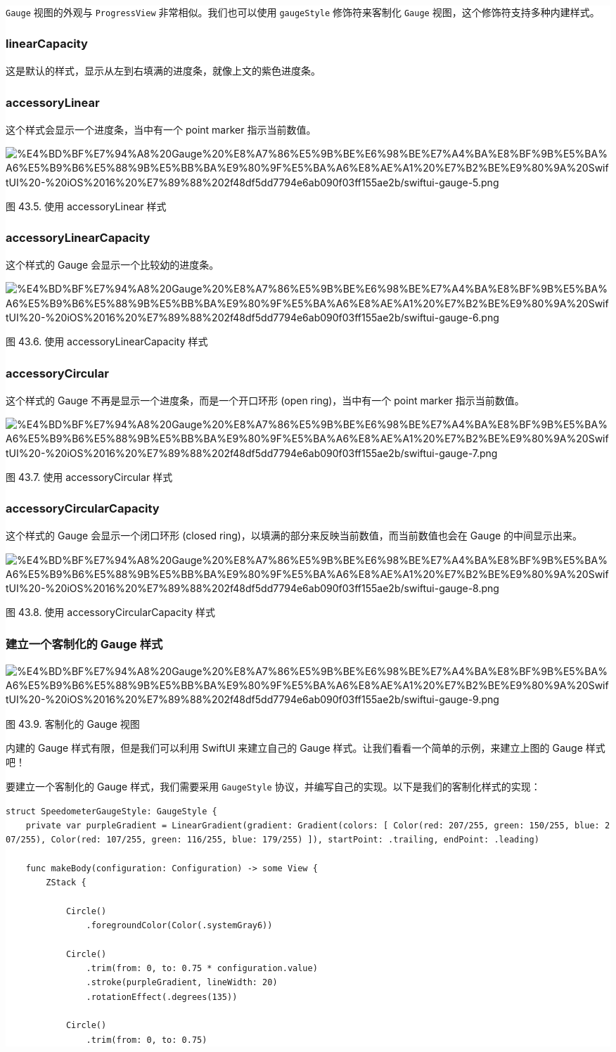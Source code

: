 `Gauge` 视图的外观与 `ProgressView` 非常相似。我们也可以使用 `gaugeStyle` 修饰符来客制化 `Gauge` 视图，这个修饰符支持多种内建样式。

### linearCapacity

这是默认的样式，显示从左到右填满的进度条，就像上文的紫色进度条。

### accessoryLinear

这个样式会显示一个进度条，当中有一个 point marker 指示当前数值。

![%E4%BD%BF%E7%94%A8%20Gauge%20%E8%A7%86%E5%9B%BE%E6%98%BE%E7%A4%BA%E8%BF%9B%E5%BA%A6%E5%B9%B6%E5%88%9B%E5%BB%BA%E9%80%9F%E5%BA%A6%E8%AE%A1%20%E7%B2%BE%E9%80%9A%20SwiftUI%20-%20iOS%2016%20%E7%89%88%202f48df5dd7794e6ab090f03ff155ae2b/swiftui-gauge-5.png](%E4%BD%BF%E7%94%A8%20Gauge%20%E8%A7%86%E5%9B%BE%E6%98%BE%E7%A4%BA%E8%BF%9B%E5%BA%A6%E5%B9%B6%E5%88%9B%E5%BB%BA%E9%80%9F%E5%BA%A6%E8%AE%A1%20%E7%B2%BE%E9%80%9A%20SwiftUI%20-%20iOS%2016%20%E7%89%88%202f48df5dd7794e6ab090f03ff155ae2b/swiftui-gauge-5.png)

图 43.5. 使用 accessoryLinear 样式

### accessoryLinearCapacity

这个样式的 Gauge 会显示一个比较幼的进度条。

![%E4%BD%BF%E7%94%A8%20Gauge%20%E8%A7%86%E5%9B%BE%E6%98%BE%E7%A4%BA%E8%BF%9B%E5%BA%A6%E5%B9%B6%E5%88%9B%E5%BB%BA%E9%80%9F%E5%BA%A6%E8%AE%A1%20%E7%B2%BE%E9%80%9A%20SwiftUI%20-%20iOS%2016%20%E7%89%88%202f48df5dd7794e6ab090f03ff155ae2b/swiftui-gauge-6.png](%E4%BD%BF%E7%94%A8%20Gauge%20%E8%A7%86%E5%9B%BE%E6%98%BE%E7%A4%BA%E8%BF%9B%E5%BA%A6%E5%B9%B6%E5%88%9B%E5%BB%BA%E9%80%9F%E5%BA%A6%E8%AE%A1%20%E7%B2%BE%E9%80%9A%20SwiftUI%20-%20iOS%2016%20%E7%89%88%202f48df5dd7794e6ab090f03ff155ae2b/swiftui-gauge-6.png)

图 43.6. 使用 accessoryLinearCapacity 样式

### accessoryCircular

这个样式的 Gauge 不再是显示一个进度条，而是一个开口环形 (open ring)，当中有一个 point marker 指示当前数值。

![%E4%BD%BF%E7%94%A8%20Gauge%20%E8%A7%86%E5%9B%BE%E6%98%BE%E7%A4%BA%E8%BF%9B%E5%BA%A6%E5%B9%B6%E5%88%9B%E5%BB%BA%E9%80%9F%E5%BA%A6%E8%AE%A1%20%E7%B2%BE%E9%80%9A%20SwiftUI%20-%20iOS%2016%20%E7%89%88%202f48df5dd7794e6ab090f03ff155ae2b/swiftui-gauge-7.png](%E4%BD%BF%E7%94%A8%20Gauge%20%E8%A7%86%E5%9B%BE%E6%98%BE%E7%A4%BA%E8%BF%9B%E5%BA%A6%E5%B9%B6%E5%88%9B%E5%BB%BA%E9%80%9F%E5%BA%A6%E8%AE%A1%20%E7%B2%BE%E9%80%9A%20SwiftUI%20-%20iOS%2016%20%E7%89%88%202f48df5dd7794e6ab090f03ff155ae2b/swiftui-gauge-7.png)

图 43.7. 使用 accessoryCircular 样式

### accessoryCircularCapacity

这个样式的 Gauge 会显示一个闭口环形 (closed ring)，以填满的部分来反映当前数值，而当前数值也会在 Gauge 的中间显示出来。

![%E4%BD%BF%E7%94%A8%20Gauge%20%E8%A7%86%E5%9B%BE%E6%98%BE%E7%A4%BA%E8%BF%9B%E5%BA%A6%E5%B9%B6%E5%88%9B%E5%BB%BA%E9%80%9F%E5%BA%A6%E8%AE%A1%20%E7%B2%BE%E9%80%9A%20SwiftUI%20-%20iOS%2016%20%E7%89%88%202f48df5dd7794e6ab090f03ff155ae2b/swiftui-gauge-8.png](%E4%BD%BF%E7%94%A8%20Gauge%20%E8%A7%86%E5%9B%BE%E6%98%BE%E7%A4%BA%E8%BF%9B%E5%BA%A6%E5%B9%B6%E5%88%9B%E5%BB%BA%E9%80%9F%E5%BA%A6%E8%AE%A1%20%E7%B2%BE%E9%80%9A%20SwiftUI%20-%20iOS%2016%20%E7%89%88%202f48df5dd7794e6ab090f03ff155ae2b/swiftui-gauge-8.png)

图 43.8. 使用 accessoryCircularCapacity 样式

### 建立一个客制化的 Gauge 样式

![%E4%BD%BF%E7%94%A8%20Gauge%20%E8%A7%86%E5%9B%BE%E6%98%BE%E7%A4%BA%E8%BF%9B%E5%BA%A6%E5%B9%B6%E5%88%9B%E5%BB%BA%E9%80%9F%E5%BA%A6%E8%AE%A1%20%E7%B2%BE%E9%80%9A%20SwiftUI%20-%20iOS%2016%20%E7%89%88%202f48df5dd7794e6ab090f03ff155ae2b/swiftui-gauge-9.png](%E4%BD%BF%E7%94%A8%20Gauge%20%E8%A7%86%E5%9B%BE%E6%98%BE%E7%A4%BA%E8%BF%9B%E5%BA%A6%E5%B9%B6%E5%88%9B%E5%BB%BA%E9%80%9F%E5%BA%A6%E8%AE%A1%20%E7%B2%BE%E9%80%9A%20SwiftUI%20-%20iOS%2016%20%E7%89%88%202f48df5dd7794e6ab090f03ff155ae2b/swiftui-gauge-9.png)

图 43.9. 客制化的 Gauge 视图

内建的 Gauge 样式有限，但是我们可以利用 SwiftUI 来建立自己的 Gauge 样式。让我们看看一个简单的示例，来建立上图的 Gauge 样式吧！

要建立一个客制化的 Gauge 样式，我们需要采用 `GaugeStyle` 协议，并编写自己的实现。以下是我们的客制化样式的实现：

```
struct SpeedometerGaugeStyle: GaugeStyle {
    private var purpleGradient = LinearGradient(gradient: Gradient(colors: [ Color(red: 207/255, green: 150/255, blue: 207/255), Color(red: 107/255, green: 116/255, blue: 179/255) ]), startPoint: .trailing, endPoint: .leading)

    func makeBody(configuration: Configuration) -> some View {
        ZStack {

            Circle()
                .foregroundColor(Color(.systemGray6))

            Circle()
                .trim(from: 0, to: 0.75 * configuration.value)
                .stroke(purpleGradient, lineWidth: 20)
                .rotationEffect(.degrees(135))

            Circle()
                .trim(from: 0, to: 0.75)
```